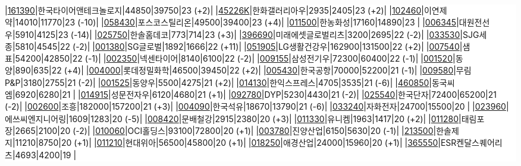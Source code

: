 |[161390](https://finance.daum.net/quotes/A161390)|한국타이어앤테크놀로지|44850|39750|23 (+2)|
|[45226K](https://finance.daum.net/quotes/A45226K)|한화갤러리아우|2935|2405|23 (+2)|
|[102460](https://finance.daum.net/quotes/A102460)|이연제약|14010|11770|23 (-10)|
|[058430](https://finance.daum.net/quotes/A058430)|포스코스틸리온|49500|39400|23 (+4)|
|[011500](https://finance.daum.net/quotes/A011500)|한농화성|17160|14890|23 |
|[006345](https://finance.daum.net/quotes/A006345)|대원전선우|5910|4125|23 (-14)|
|[025750](https://finance.daum.net/quotes/A025750)|한솔홈데코|773|714|23 (+3)|
|[396690](https://finance.daum.net/quotes/A396690)|미래에셋글로벌리츠|3200|2695|22 (-2)|
|[033530](https://finance.daum.net/quotes/A033530)|SJG세종|5810|4545|22 (-2)|
|[001380](https://finance.daum.net/quotes/A001380)|SG글로벌|1892|1666|22 (+11)|
|[051905](https://finance.daum.net/quotes/A051905)|LG생활건강우|162900|131500|22 (+2)|
|[007540](https://finance.daum.net/quotes/A007540)|샘표|54200|42850|22 (-1)|
|[002350](https://finance.daum.net/quotes/A002350)|넥센타이어|8140|6100|22 (-2)|
|[009155](https://finance.daum.net/quotes/A009155)|삼성전기우|72300|60400|22 (-1)|
|[001520](https://finance.daum.net/quotes/A001520)|동양|890|635|22 (+4)|
|[004000](https://finance.daum.net/quotes/A004000)|롯데정밀화학|46500|39450|22 (+2)|
|[005430](https://finance.daum.net/quotes/A005430)|한국공항|70000|52200|21 (-1)|
|[009580](https://finance.daum.net/quotes/A009580)|무림P&P|3180|2755|21 (-2)|
|[001525](https://finance.daum.net/quotes/A001525)|동양우|5500|4275|21 (+2)|
|[014130](https://finance.daum.net/quotes/A014130)|한익스프레스|4705|3535|21 (-6)|
|[460850](https://finance.daum.net/quotes/A460850)|동국씨엠|6920|6280|21 |
|[014915](https://finance.daum.net/quotes/A014915)|성문전자우|6120|4680|21 (+1)|
|[092780](https://finance.daum.net/quotes/A092780)|DYP|5230|4430|21 (-2)|
|[025540](https://finance.daum.net/quotes/A025540)|한국단자|72400|65200|21 (-2)|
|[002600](https://finance.daum.net/quotes/A002600)|조흥|182000|157200|21 (+3)|
|[004090](https://finance.daum.net/quotes/A004090)|한국석유|18670|13790|21 (-6)|
|[033240](https://finance.daum.net/quotes/A033240)|자화전자|24700|15500|20 |
|[023960](https://finance.daum.net/quotes/A023960)|에쓰씨엔지니어링|1609|1283|20 (-5)|
|[008420](https://finance.daum.net/quotes/A008420)|문배철강|2915|2380|20 (+3)|
|[011330](https://finance.daum.net/quotes/A011330)|유니켐|1963|1417|20 (+2)|
|[011280](https://finance.daum.net/quotes/A011280)|태림포장|2665|2100|20 (-2)|
|[010060](https://finance.daum.net/quotes/A010060)|OCI홀딩스|93100|72800|20 (+1)|
|[003780](https://finance.daum.net/quotes/A003780)|진양산업|6150|5630|20 (-1)|
|[213500](https://finance.daum.net/quotes/A213500)|한솔제지|11210|8750|20 (+1)|
|[011210](https://finance.daum.net/quotes/A011210)|현대위아|56500|45800|20 (+1)|
|[018250](https://finance.daum.net/quotes/A018250)|애경산업|24000|15960|20 (+1)|
|[365550](https://finance.daum.net/quotes/A365550)|ESR켄달스퀘어리츠|4693|4200|19 |